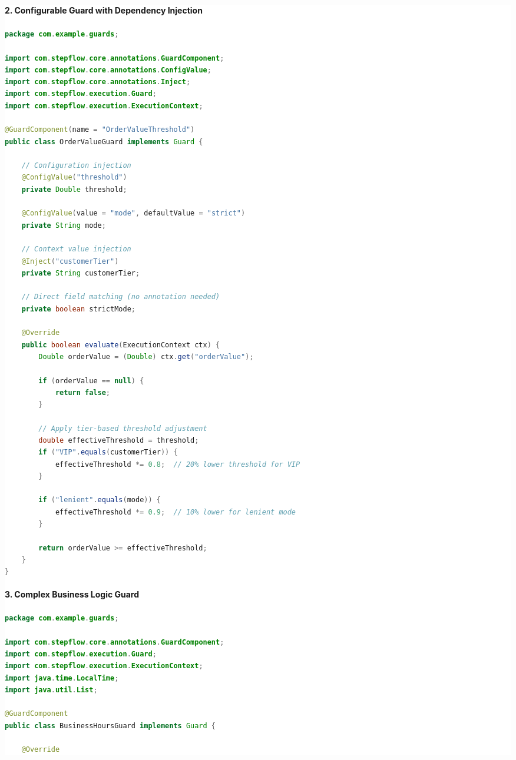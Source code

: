 #### 2. Configurable Guard with Dependency Injection
```java
package com.example.guards;

import com.stepflow.core.annotations.GuardComponent;
import com.stepflow.core.annotations.ConfigValue;
import com.stepflow.core.annotations.Inject;
import com.stepflow.execution.Guard;
import com.stepflow.execution.ExecutionContext;

@GuardComponent(name = "OrderValueThreshold")
public class OrderValueGuard implements Guard {
    
    // Configuration injection
    @ConfigValue("threshold")
    private Double threshold;
    
    @ConfigValue(value = "mode", defaultValue = "strict")
    private String mode;
    
    // Context value injection
    @Inject("customerTier")
    private String customerTier;
    
    // Direct field matching (no annotation needed)
    private boolean strictMode;
    
    @Override
    public boolean evaluate(ExecutionContext ctx) {
        Double orderValue = (Double) ctx.get("orderValue");
        
        if (orderValue == null) {
            return false;
        }
        
        // Apply tier-based threshold adjustment
        double effectiveThreshold = threshold;
        if ("VIP".equals(customerTier)) {
            effectiveThreshold *= 0.8;  // 20% lower threshold for VIP
        }
        
        if ("lenient".equals(mode)) {
            effectiveThreshold *= 0.9;  // 10% lower for lenient mode
        }
        
        return orderValue >= effectiveThreshold;
    }
}
```

#### 3. Complex Business Logic Guard
```java
package com.example.guards;

import com.stepflow.core.annotations.GuardComponent;
import com.stepflow.execution.Guard;
import com.stepflow.execution.ExecutionContext;
import java.time.LocalTime;
import java.util.List;

@GuardComponent
public class BusinessHoursGuard implements Guard {
    
    @Override
```